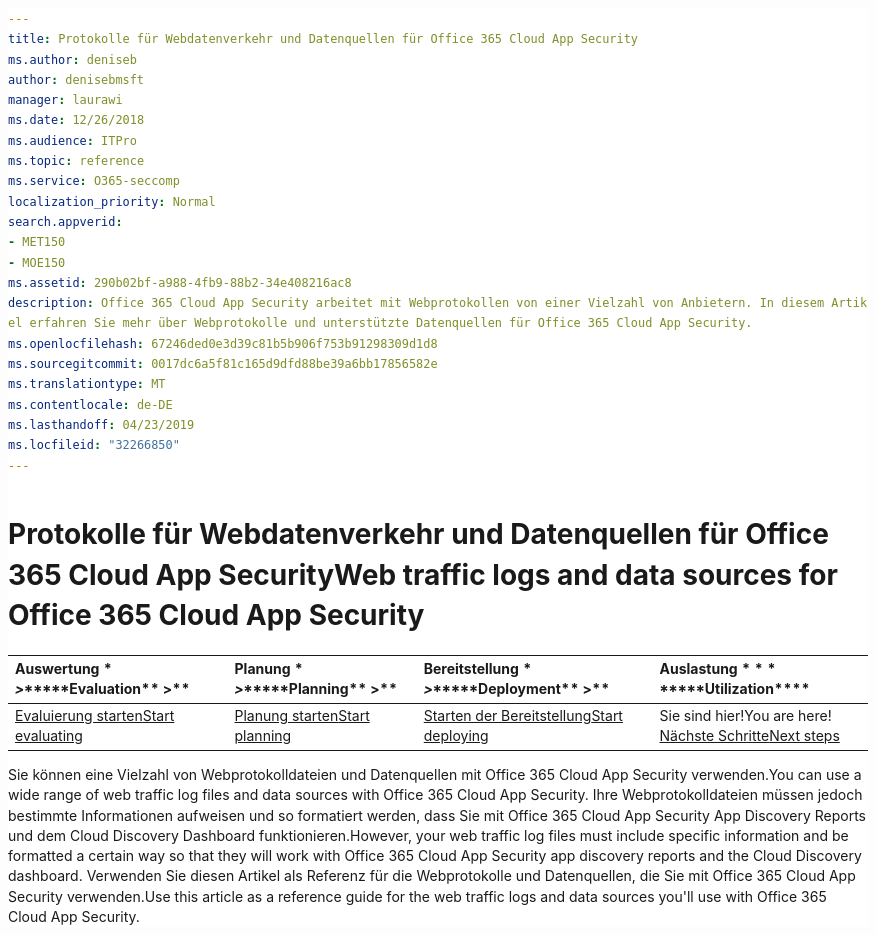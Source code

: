 ```yaml
---
title: Protokolle für Webdatenverkehr und Datenquellen für Office 365 Cloud App Security
ms.author: deniseb
author: denisebmsft
manager: laurawi
ms.date: 12/26/2018
ms.audience: ITPro
ms.topic: reference
ms.service: O365-seccomp
localization_priority: Normal
search.appverid:
- MET150
- MOE150
ms.assetid: 290b02bf-a988-4fb9-88b2-34e408216ac8
description: Office 365 Cloud App Security arbeitet mit Webprotokollen von einer Vielzahl von Anbietern. In diesem Artikel erfahren Sie mehr über Webprotokolle und unterstützte Datenquellen für Office 365 Cloud App Security.
ms.openlocfilehash: 67246ded0e3d39c81b5b906f753b91298309d1d8
ms.sourcegitcommit: 0017dc6a5f81c165d9dfd88be39a6bb17856582e
ms.translationtype: MT
ms.contentlocale: de-DE
ms.lasthandoff: 04/23/2019
ms.locfileid: "32266850"
---
```

# <a name="web-traffic-logs-and-data-sources-for-office-365-cloud-app-security"></a><span data-ttu-id="a1468-104">Protokolle für Webdatenverkehr und Datenquellen für Office 365 Cloud App Security</span><span class="sxs-lookup"><span data-stu-id="a1468-104">Web traffic logs and data sources for Office 365 Cloud App Security</span></span>
  
|<span data-ttu-id="a1468-105">Auswertung \* *\>*\*</span><span class="sxs-lookup"><span data-stu-id="a1468-105">\*\*\*\*Evaluation\*\* \>\*\*</span></span>|<span data-ttu-id="a1468-106">Planung \* *\>*\*</span><span class="sxs-lookup"><span data-stu-id="a1468-106">\*\*\*\*Planning\*\* \>\*\*</span></span>|<span data-ttu-id="a1468-107">Bereitstellung \* *\>*\*</span><span class="sxs-lookup"><span data-stu-id="a1468-107">\*\*\*\*Deployment\*\* \>\*\*</span></span>|<span data-ttu-id="a1468-108">Auslastung \* \* \* \*</span><span class="sxs-lookup"><span data-stu-id="a1468-108">\*\*\*\*Utilization\*\*\*\*</span></span>|
|:-----|:-----|:-----|:-----|
|[<span data-ttu-id="a1468-109">Evaluierung starten</span><span class="sxs-lookup"><span data-stu-id="a1468-109">Start evaluating</span></span>](office-365-cas-overview.md) <br/> |[<span data-ttu-id="a1468-110">Planung starten</span><span class="sxs-lookup"><span data-stu-id="a1468-110">Start planning</span></span>](get-ready-for-office-365-cas.md) <br/> |[<span data-ttu-id="a1468-111">Starten der Bereitstellung</span><span class="sxs-lookup"><span data-stu-id="a1468-111">Start deploying</span></span>](turn-on-office-365-cas.md) <br/> |<span data-ttu-id="a1468-112">Sie sind hier!</span><span class="sxs-lookup"><span data-stu-id="a1468-112">You are here!</span></span>  <br/> [<span data-ttu-id="a1468-113">Nächste Schritte</span><span class="sxs-lookup"><span data-stu-id="a1468-113">Next steps</span></span>](#next-steps) <br/> |
  
<span data-ttu-id="a1468-114">Sie können eine Vielzahl von Webprotokolldateien und Datenquellen mit Office 365 Cloud App Security verwenden.</span><span class="sxs-lookup"><span data-stu-id="a1468-114">You can use a wide range of web traffic log files and data sources with Office 365 Cloud App Security.</span></span> <span data-ttu-id="a1468-115">Ihre Webprotokolldateien müssen jedoch bestimmte Informationen aufweisen und so formatiert werden, dass Sie mit Office 365 Cloud App Security App Discovery Reports und dem Cloud Discovery Dashboard funktionieren.</span><span class="sxs-lookup"><span data-stu-id="a1468-115">However, your web traffic log files must include specific information and be formatted a certain way so that they will work with Office 365 Cloud App Security app discovery reports and the Cloud Discovery dashboard.</span></span> <span data-ttu-id="a1468-116">Verwenden Sie diesen Artikel als Referenz für die Webprotokolle und Datenquellen, die Sie mit Office 365 Cloud App Security verwenden.</span><span class="sxs-lookup"><span data-stu-id="a1468-116">Use this article as a reference guide for the web traffic logs and data sources you'll use with Office 365 Cloud App Security.</span></span>
  